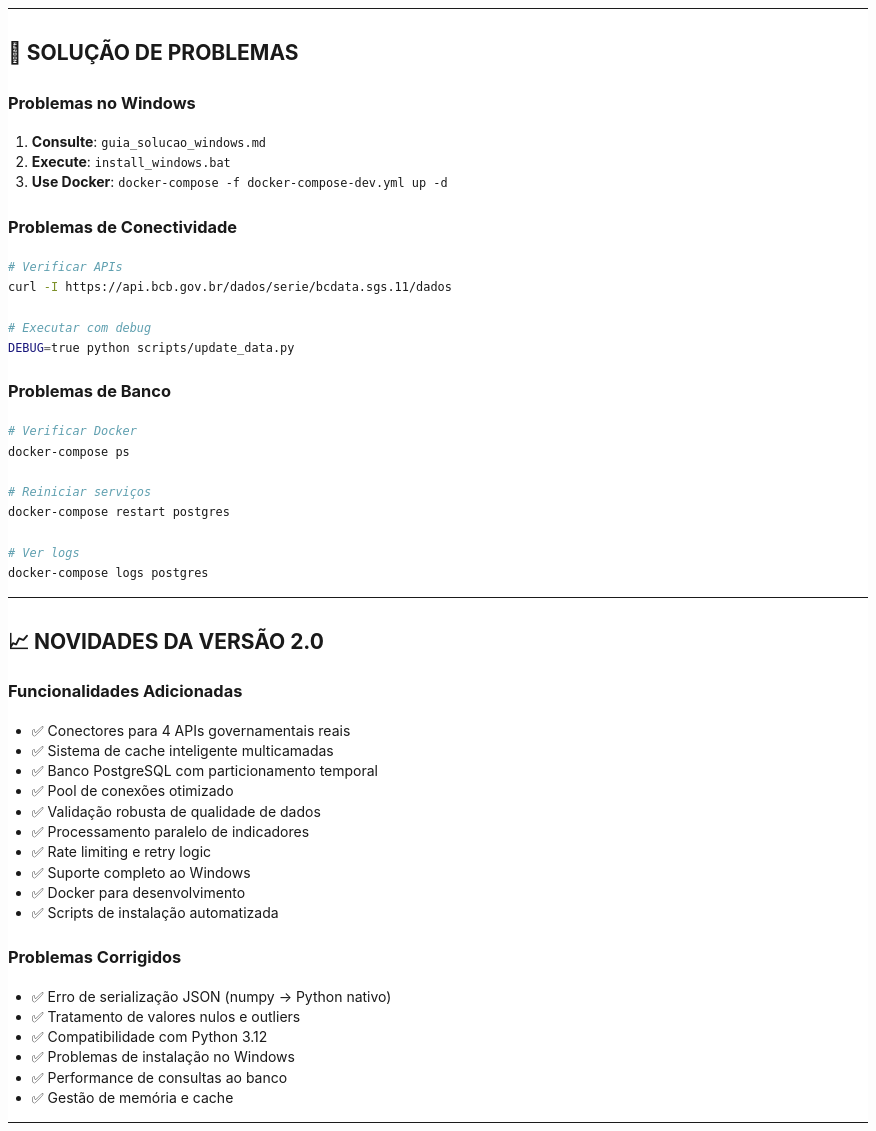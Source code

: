 ```bash
```

---

## 🚨 **SOLUÇÃO DE PROBLEMAS**

### **Problemas no Windows**
1. **Consulte**: `guia_solucao_windows.md`
2. **Execute**: `install_windows.bat`
3. **Use Docker**: `docker-compose -f docker-compose-dev.yml up -d`

### **Problemas de Conectividade**
```bash
# Verificar APIs
curl -I https://api.bcb.gov.br/dados/serie/bcdata.sgs.11/dados

# Executar com debug
DEBUG=true python scripts/update_data.py
```

### **Problemas de Banco**
```bash
# Verificar Docker
docker-compose ps

# Reiniciar serviços
docker-compose restart postgres

# Ver logs
docker-compose logs postgres
```

---

## 📈 **NOVIDADES DA VERSÃO 2.0**

### **Funcionalidades Adicionadas**
- ✅ Conectores para 4 APIs governamentais reais
- ✅ Sistema de cache inteligente multicamadas
- ✅ Banco PostgreSQL com particionamento temporal
- ✅ Pool de conexões otimizado
- ✅ Validação robusta de qualidade de dados
- ✅ Processamento paralelo de indicadores
- ✅ Rate limiting e retry logic
- ✅ Suporte completo ao Windows
- ✅ Docker para desenvolvimento
- ✅ Scripts de instalação automatizada

### **Problemas Corrigidos**
- ✅ Erro de serialização JSON (numpy → Python nativo)
- ✅ Tratamento de valores nulos e outliers
- ✅ Compatibilidade com Python 3.12
- ✅ Problemas de instalação no Windows
- ✅ Performance de consultas ao banco
- ✅ Gestão de memória e cache

---